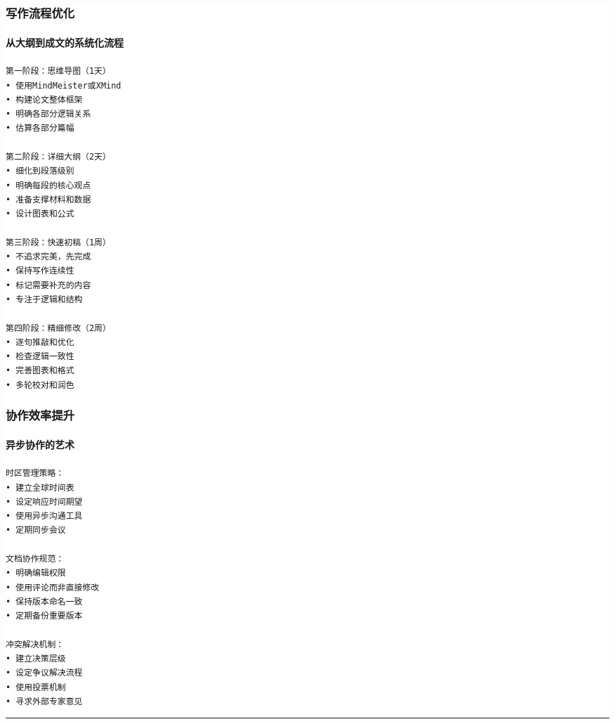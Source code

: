 ### **写作流程优化**

#### **从大纲到成文的系统化流程**
```
第一阶段：思维导图（1天）
• 使用MindMeister或XMind
• 构建论文整体框架
• 明确各部分逻辑关系
• 估算各部分篇幅

第二阶段：详细大纲（2天）
• 细化到段落级别
• 明确每段的核心观点
• 准备支撑材料和数据
• 设计图表和公式

第三阶段：快速初稿（1周）
• 不追求完美，先完成
• 保持写作连续性
• 标记需要补充的内容
• 专注于逻辑和结构

第四阶段：精细修改（2周）
• 逐句推敲和优化
• 检查逻辑一致性
• 完善图表和格式
• 多轮校对和润色
```

### **协作效率提升**

#### **异步协作的艺术**
```
时区管理策略：
• 建立全球时间表
• 设定响应时间期望
• 使用异步沟通工具
• 定期同步会议

文档协作规范：
• 明确编辑权限
• 使用评论而非直接修改
• 保持版本命名一致
• 定期备份重要版本

冲突解决机制：
• 建立决策层级
• 设定争议解决流程
• 使用投票机制
• 寻求外部专家意见
```

---